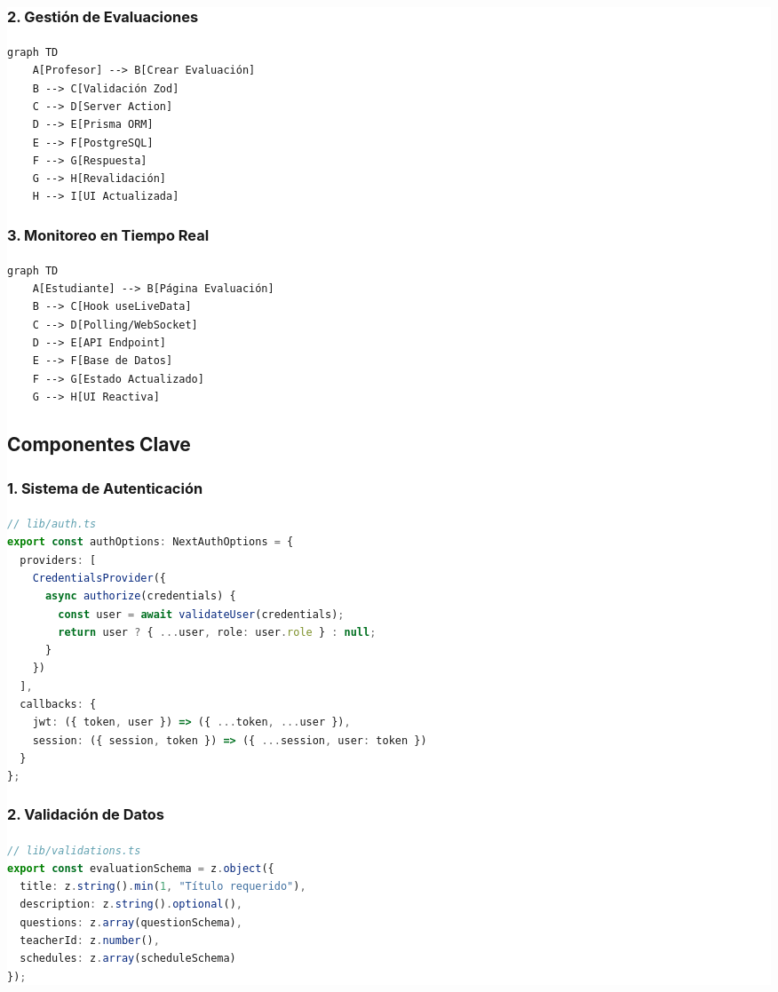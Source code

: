 ### 2. **Gestión de Evaluaciones**

```mermaid
graph TD
    A[Profesor] --> B[Crear Evaluación]
    B --> C[Validación Zod]
    C --> D[Server Action]
    D --> E[Prisma ORM]
    E --> F[PostgreSQL]
    F --> G[Respuesta]
    G --> H[Revalidación]
    H --> I[UI Actualizada]
```

### 3. **Monitoreo en Tiempo Real**

```mermaid
graph TD
    A[Estudiante] --> B[Página Evaluación]
    B --> C[Hook useLiveData]
    C --> D[Polling/WebSocket]
    D --> E[API Endpoint]
    E --> F[Base de Datos]
    F --> G[Estado Actualizado]
    G --> H[UI Reactiva]
```

## Componentes Clave

### 1. **Sistema de Autenticación**

```typescript
// lib/auth.ts
export const authOptions: NextAuthOptions = {
  providers: [
    CredentialsProvider({
      async authorize(credentials) {
        const user = await validateUser(credentials);
        return user ? { ...user, role: user.role } : null;
      }
    })
  ],
  callbacks: {
    jwt: ({ token, user }) => ({ ...token, ...user }),
    session: ({ session, token }) => ({ ...session, user: token })
  }
};
```

### 2. **Validación de Datos**

```typescript
// lib/validations.ts
export const evaluationSchema = z.object({
  title: z.string().min(1, "Título requerido"),
  description: z.string().optional(),
  questions: z.array(questionSchema),
  teacherId: z.number(),
  schedules: z.array(scheduleSchema)
});
```
